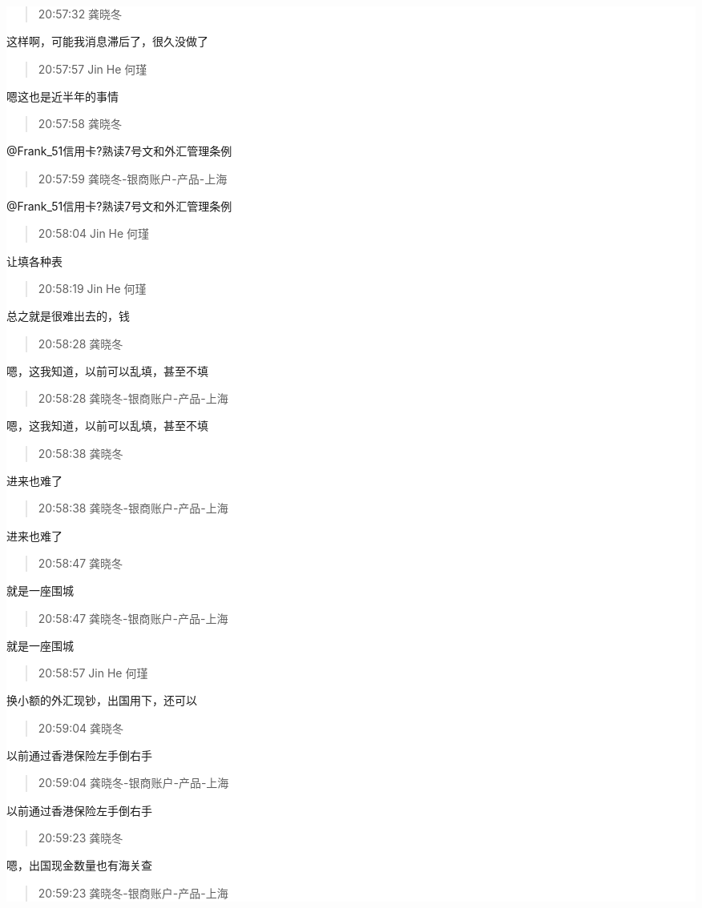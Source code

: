 > 20:57:32  龚晓冬  
   
这样啊，可能我消息滞后了，很久没做了  
   
> 20:57:57  Jin He 何瑾  
   
嗯这也是近半年的事情  
   
> 20:57:58  龚晓冬  
   
@Frank_51信用卡?熟读7号文和外汇管理条例  
   
> 20:57:59  龚晓冬-银商账户-产品-上海  
   
@Frank_51信用卡?熟读7号文和外汇管理条例  
   
> 20:58:04  Jin He 何瑾  
   
让填各种表  
   
> 20:58:19  Jin He 何瑾  
   
总之就是很难出去的，钱  
   
> 20:58:28  龚晓冬  
   
嗯，这我知道，以前可以乱填，甚至不填  
   
> 20:58:28  龚晓冬-银商账户-产品-上海  
   
嗯，这我知道，以前可以乱填，甚至不填  
   
> 20:58:38  龚晓冬  
   
进来也难了  
   
> 20:58:38  龚晓冬-银商账户-产品-上海  
   
进来也难了  
   
> 20:58:47  龚晓冬  
   
就是一座围城  
   
> 20:58:47  龚晓冬-银商账户-产品-上海  
   
就是一座围城  
   
> 20:58:57  Jin He 何瑾  
   
换小额的外汇现钞，出国用下，还可以  
   
> 20:59:04  龚晓冬  
   
以前通过香港保险左手倒右手  
   
> 20:59:04  龚晓冬-银商账户-产品-上海  
   
以前通过香港保险左手倒右手  
   
> 20:59:23  龚晓冬  
   
嗯，出国现金数量也有海关查  
   
> 20:59:23  龚晓冬-银商账户-产品-上海  
   